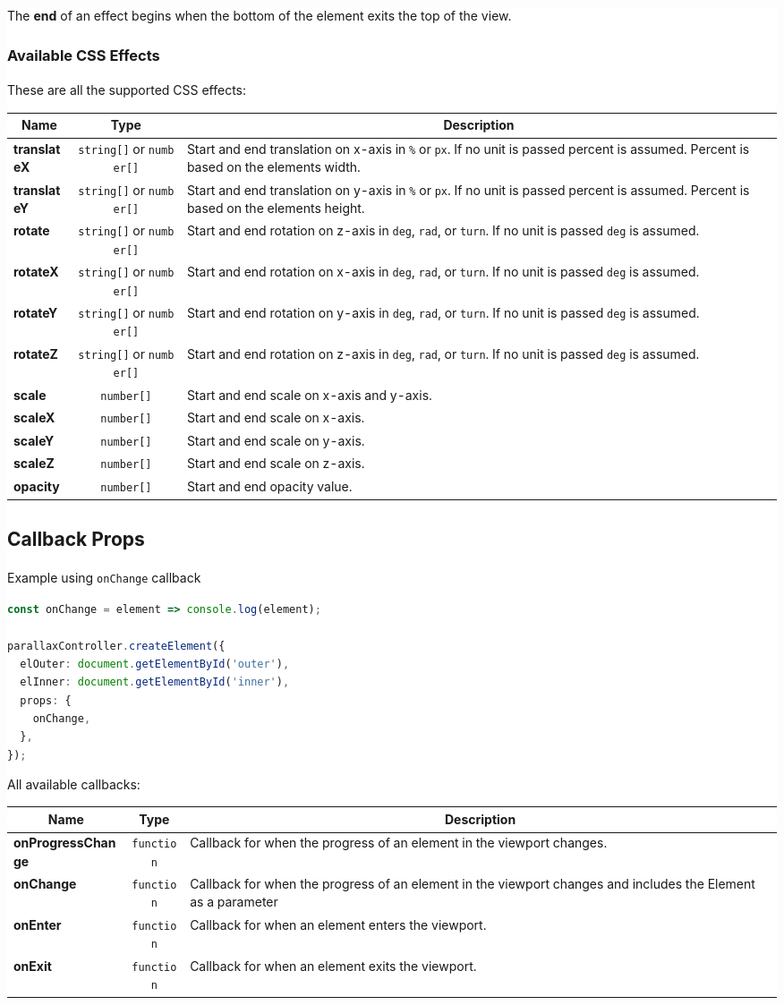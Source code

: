 The **end** of an effect begins when the bottom of the element exits the top of the view.

### Available CSS Effects

These are all the supported CSS effects:

| Name           |           Type           | Description                                                                                                                           |
| -------------- | :----------------------: | ------------------------------------------------------------------------------------------------------------------------------------- |
| **translateX** | `string[]` or `number[]` | Start and end translation on x-axis in `%` or `px`. If no unit is passed percent is assumed. Percent is based on the elements width.  |
| **translateY** | `string[]` or `number[]` | Start and end translation on y-axis in `%` or `px`. If no unit is passed percent is assumed. Percent is based on the elements height. |
| **rotate**     | `string[]` or `number[]` | Start and end rotation on z-axis in `deg`, `rad`, or `turn`. If no unit is passed `deg` is assumed.                                   |
| **rotateX**    | `string[]` or `number[]` | Start and end rotation on x-axis in `deg`, `rad`, or `turn`. If no unit is passed `deg` is assumed.                                   |
| **rotateY**    | `string[]` or `number[]` | Start and end rotation on y-axis in `deg`, `rad`, or `turn`. If no unit is passed `deg` is assumed.                                   |
| **rotateZ**    | `string[]` or `number[]` | Start and end rotation on z-axis in `deg`, `rad`, or `turn`. If no unit is passed `deg` is assumed.                                   |
| **scale**      |        `number[]`        | Start and end scale on x-axis and y-axis.                                                                                             |
| **scaleX**     |        `number[]`        | Start and end scale on x-axis.                                                                                                        |
| **scaleY**     |        `number[]`        | Start and end scale on y-axis.                                                                                                        |
| **scaleZ**     |        `number[]`        | Start and end scale on z-axis.                                                                                                        |
| **opacity**    |        `number[]`        | Start and end opacity value.                                                                                                          |

## Callback Props

Example using `onChange` callback

```ts
const onChange = element => console.log(element);

parallaxController.createElement({
  elOuter: document.getElementById('outer'),
  elInner: document.getElementById('inner'),
  props: {
    onChange,
  },
});
```

All available callbacks:

| Name                 |    Type    | Description                                                                                                  |
| -------------------- | :--------: | ------------------------------------------------------------------------------------------------------------ |
| **onProgressChange** | `function` | Callback for when the progress of an element in the viewport changes.                                        |
| **onChange**         | `function` | Callback for when the progress of an element in the viewport changes and includes the Element as a parameter |
| **onEnter**          | `function` | Callback for when an element enters the viewport.                                                            |
| **onExit**           | `function` | Callback for when an element exits the viewport.                                                             |
